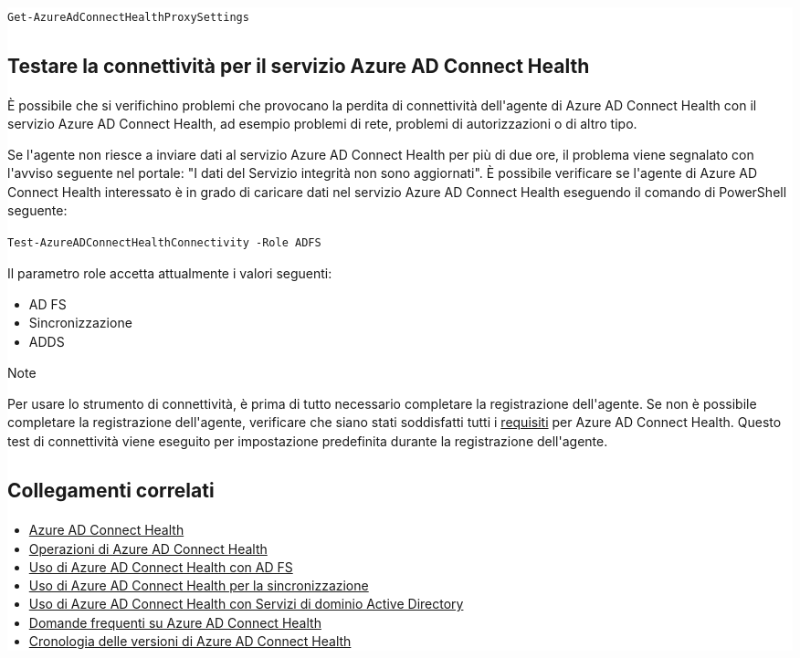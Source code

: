     Get-AzureAdConnectHealthProxySettings


## <a name="test-connectivity-to-azure-ad-connect-health-service"></a>Testare la connettività per il servizio Azure AD Connect Health

È possibile che si verifichino problemi che provocano la perdita di connettività dell'agente di Azure AD Connect Health con il servizio Azure AD Connect Health, ad esempio problemi di rete, problemi di autorizzazioni o di altro tipo.

Se l'agente non riesce a inviare dati al servizio Azure AD Connect Health per più di due ore, il problema viene segnalato con l'avviso seguente nel portale: "I dati del Servizio integrità non sono aggiornati". È possibile verificare se l'agente di Azure AD Connect Health interessato è in grado di caricare dati nel servizio Azure AD Connect Health eseguendo il comando di PowerShell seguente:

    Test-AzureADConnectHealthConnectivity -Role ADFS

Il parametro role accetta attualmente i valori seguenti:

* AD FS
* Sincronizzazione
* ADDS

> [!NOTE]
> Per usare lo strumento di connettività, è prima di tutto necessario completare la registrazione dell'agente. Se non è possibile completare la registrazione dell'agente, verificare che siano stati soddisfatti tutti i [requisiti](how-to-connect-health-agent-install.md#requirements) per Azure AD Connect Health. Questo test di connettività viene eseguito per impostazione predefinita durante la registrazione dell'agente.
>
>

## <a name="related-links"></a>Collegamenti correlati

* [Azure AD Connect Health](whatis-hybrid-identity-health.md)
* [Operazioni di Azure AD Connect Health](how-to-connect-health-operations.md)
* [Uso di Azure AD Connect Health con AD FS](how-to-connect-health-adfs.md)
* [Uso di Azure AD Connect Health per la sincronizzazione](how-to-connect-health-sync.md)
* [Uso di Azure AD Connect Health con Servizi di dominio Active Directory](how-to-connect-health-adds.md)
* [Domande frequenti su Azure AD Connect Health](reference-connect-health-faq.md)
* [Cronologia delle versioni di Azure AD Connect Health](reference-connect-health-version-history.md)
